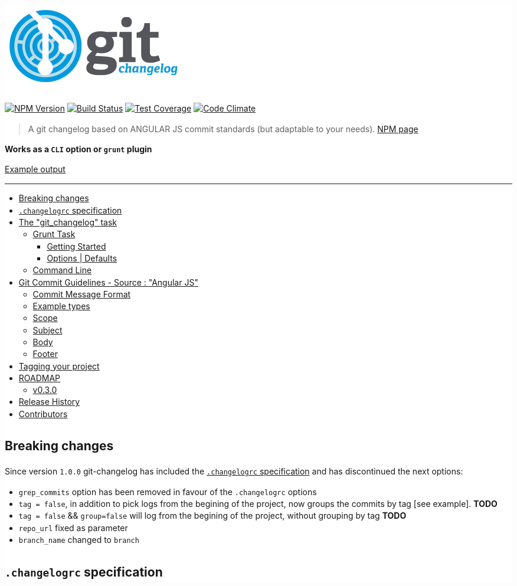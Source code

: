 ![git-changelog logo][logo-image]
---
[![NPM Version][npm-badge]][npm-url]
[![Build Status][travis-badge]][travis-url]
[![Test Coverage][coverage-badge]][codeclimate-url]
[![Code Climate][codeclimate-badge]][codeclimate-url]

> A git changelog based on ANGULAR JS commit standards (but adaptable to your needs). [NPM page][npm-url]

**Works as a `CLI` option or `grunt` plugin**

[Example output](https://github.com/rafinskipg/git-changelog/blob/master/EXTENDEDCHANGELOG.md)

----




- [Breaking changes](#breaking-changes)
- [`.changelogrc` specification](#changelogrc-specification)
- [The "git_changelog" task](#the-git_changelog-task)
  - [Grunt Task](#grunt-task)
    - [Getting Started](#getting-started)
    - [Options | Defaults](#options-%7C-defaults)
  - [Command Line](#command-line)
- [Git Commit Guidelines - Source : "Angular JS"](#git-commit-guidelines---source--angular-js)
  - [Commit Message Format](#commit-message-format)
  - [Example types](#example-types)
  - [Scope](#scope)
  - [Subject](#subject)
  - [Body](#body)
  - [Footer](#footer)
- [Tagging your project](#tagging-your-project)
- [ROADMAP](#roadmap)
  - [v0.3.0](#v030)
- [Release History](#release-history)
- [Contributors](#contributors)




## Breaking changes

Since version `1.0.0` git-changelog has included the [`.changelogrc` specification](#changelogrc-specification) and has discontinued the next options:
- `grep_commits` option has been removed in favour of the `.changelogrc` options
- `tag = false`, in addition to pick logs from the begining of the project, now groups the commits by tag [see example]. **TODO**
- `tag = false` && `group=false` will log from the begining of the project, without grouping by tag **TODO**
- `repo_url` fixed as parameter
- `branch_name` changed to `branch`

## `.changelogrc` specification


[commit-message-format]: https://docs.google.com/document/d/1QrDFcIiPjSLDn3EL15IJygNPiHORgU1_OOAqWjiDU5Y/edit#
[logo-image]: images/git-changelog-logo.png
[npm-badge]: https://badge.fury.io/js/git-changelog.svg
[npm-url]: https://www.npmjs.org/package/git-changelog
[travis-badge]: https://travis-ci.org/rafinskipg/git-changelog.svg
[travis-url]: https://travis-ci.org/rafinskipg/git-changelog
[codeclimate-badge]: https://codeclimate.com/github/rafinskipg/git-changelog/badges/gpa.svg
[codeclimate-url]: https://codeclimate.com/github/rafinskipg/git-changelog
[coverage-badge]: https://codeclimate.com/github/rafinskipg/git-changelog/badges/coverage.svg
[Rafinskipg]: https://github.com/rafinskipg
[JohnnyEstilles]: https://github.com/JohnnyEstilles
[jodybrewster]: https://github.com/jodybrewster
[colegleason]: https://github.com/colegleason
[npm-versioning]: https://docs.npmjs.com/cli/version
[changelog_specification]: https://github.com/rafinskipg/git-changelog/#changelog-specification
[npm-versioning]: https://docs.npmjs.com/cli/version